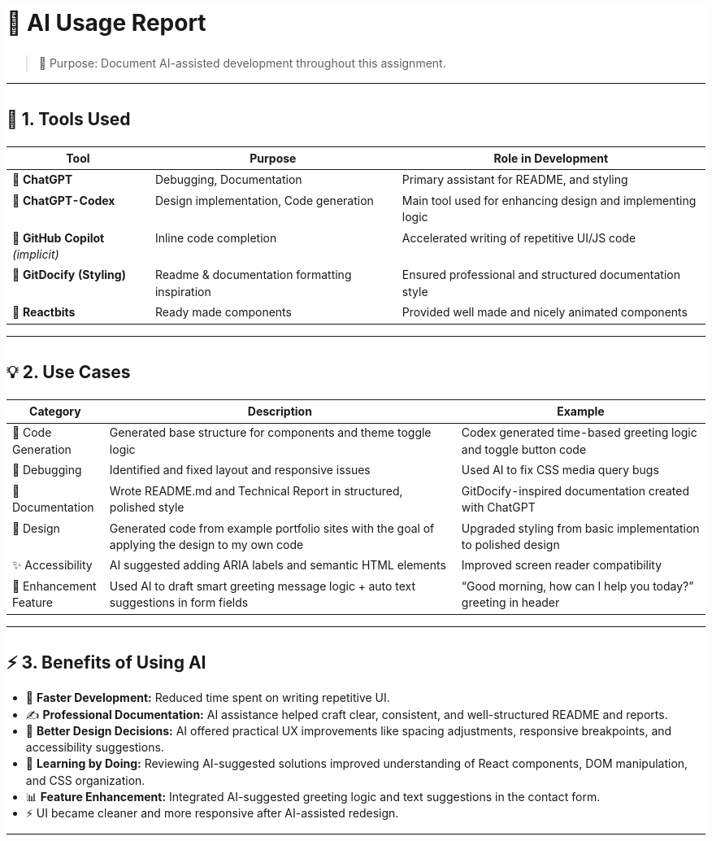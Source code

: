 # 🤖 AI Usage Report 
> 📂 Purpose: Document AI-assisted development throughout this assignment.

---

## 🧰 1. Tools Used

| Tool                                    | Purpose                                       | Role in Development                                        |
|-----------------------------------------|-----------------------------------------------|------------------------------------------------------------|
| 💬 **ChatGPT**                          | Debugging, Documentation                      | Primary assistant for README, and styling                  |
| 🧠 **ChatGPT-Codex**                    | Design implementation, Code generation        | Main tool used for enhancing design and implementing logic |
| 🤖 **GitHub Copilot** *(implicit)*      | Inline code completion                        | Accelerated writing of repetitive UI/JS code               |
| 🧭 **GitDocify (Styling)**              | Readme & documentation formatting inspiration | Ensured professional and structured documentation style    |
| 🧭 **Reactbits** | Ready made components                         | Provided well made and nicely animated components          |

---

## 💡 2. Use Cases

| Category                | Description                                                                                     | Example                                                          |
|--------------------------|-------------------------------------------------------------------------------------------------|------------------------------------------------------------------|
| 🧠 Code Generation       | Generated base structure for components and theme toggle logic                                  | Codex generated time-based greeting logic and toggle button code |
| 🐞 Debugging             | Identified and fixed layout and responsive issues                                               | Used AI to fix CSS media query bugs                              |
| 📝 Documentation         | Wrote README.md and Technical Report in structured, polished style                              | GitDocify-inspired documentation created with ChatGPT            |
| 🧭 Design                | Generated code from example portfolio sites with the goal of applying the design to my own code | Upgraded styling from basic implementation to polished design    |
| ✨ Accessibility         | AI suggested adding ARIA labels and semantic HTML elements                                      | Improved screen reader compatibility                             |
| 🧠 Enhancement Feature   | Used AI to draft smart greeting message logic + auto text suggestions in form fields            | “Good morning, how can I help you today?” greeting in header     |

---

## ⚡ 3. Benefits of Using AI

- 🚀 **Faster Development:** Reduced time spent on writing repetitive UI.
- ✍️ **Professional Documentation:** AI assistance helped craft clear, consistent, and well-structured README and reports.
- 🧭 **Better Design Decisions:** AI offered practical UX improvements like spacing adjustments, responsive breakpoints, and accessibility suggestions.
- 🧠 **Learning by Doing:** Reviewing AI-suggested solutions improved understanding of React components, DOM manipulation, and CSS organization.
- 📊 **Feature Enhancement:** Integrated AI-suggested greeting logic and text suggestions in the contact form.
- ⚡ UI became cleaner and more responsive after AI-assisted redesign.

---
